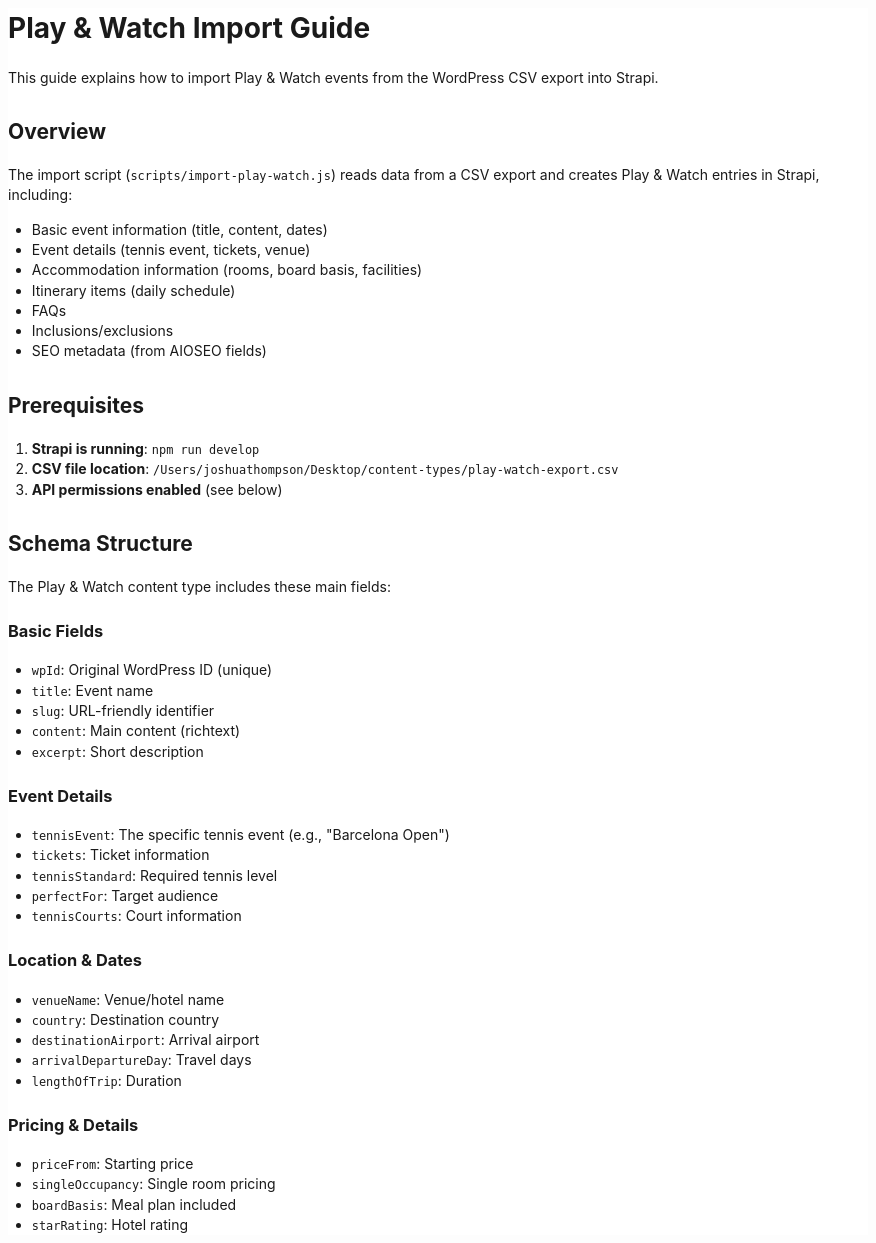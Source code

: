 # Play & Watch Import Guide

This guide explains how to import Play & Watch events from the WordPress CSV export into Strapi.

## Overview

The import script (`scripts/import-play-watch.js`) reads data from a CSV export and creates Play & Watch entries in Strapi, including:
- Basic event information (title, content, dates)
- Event details (tennis event, tickets, venue)
- Accommodation information (rooms, board basis, facilities)
- Itinerary items (daily schedule)
- FAQs
- Inclusions/exclusions
- SEO metadata (from AIOSEO fields)

## Prerequisites

1. **Strapi is running**: `npm run develop`
2. **CSV file location**: `/Users/joshuathompson/Desktop/content-types/play-watch-export.csv`
3. **API permissions enabled** (see below)

## Schema Structure

The Play & Watch content type includes these main fields:

### Basic Fields
- `wpId`: Original WordPress ID (unique)
- `title`: Event name
- `slug`: URL-friendly identifier
- `content`: Main content (richtext)
- `excerpt`: Short description

### Event Details
- `tennisEvent`: The specific tennis event (e.g., "Barcelona Open")
- `tickets`: Ticket information
- `tennisStandard`: Required tennis level
- `perfectFor`: Target audience
- `tennisCourts`: Court information

### Location & Dates
- `venueName`: Venue/hotel name
- `country`: Destination country
- `destinationAirport`: Arrival airport
- `arrivalDepartureDay`: Travel days
- `lengthOfTrip`: Duration

### Pricing & Details
- `priceFrom`: Starting price
- `singleOccupancy`: Single room pricing
- `boardBasis`: Meal plan included
- `starRating`: Hotel rating
